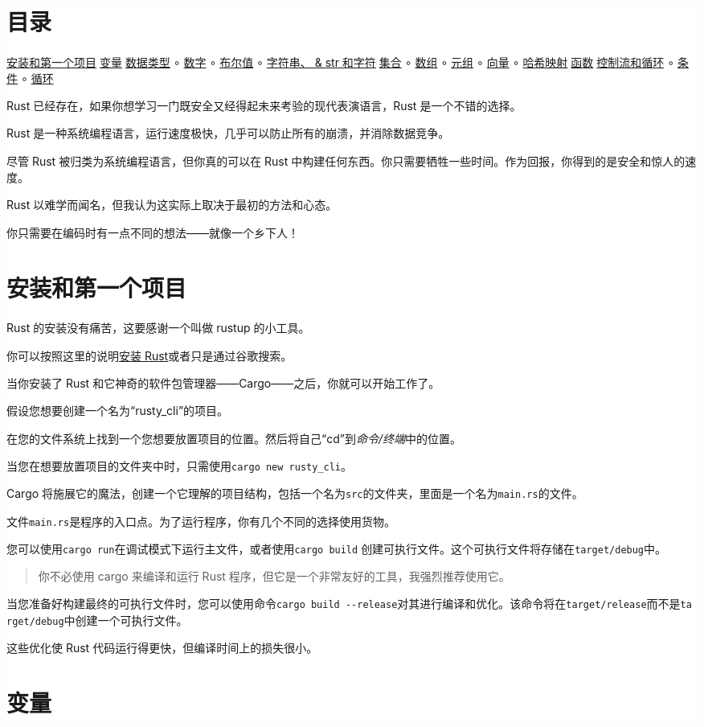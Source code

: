 # 目录

[安装和第一个项目](#cdf0)
[变量](#8cb5)
[数据类型](#97ff)
∘ [数字](#cf00)
∘ [布尔值](#1cb8)
∘ [字符串、 & str 和字符](#260e)
[集合](#40cf)
∘ [数组](#c68c)
∘ [元组](#6e43)
∘ [向量](#ccf2)
∘ [哈希映射](#1abe)
[函数](#316f)
[控制流和循环](#25cf)
∘ [条件](#7af5)
∘ [循环](#95ce)

Rust 已经存在，如果你想学习一门既安全又经得起未来考验的现代表演语言，Rust 是一个不错的选择。

Rust 是一种系统编程语言，运行速度极快，几乎可以防止所有的崩溃，并消除数据竞争。

尽管 Rust 被归类为系统编程语言，但你真的可以在 Rust 中构建任何东西。你只需要牺牲一些时间。作为回报，你得到的是安全和惊人的速度。

Rust 以难学而闻名，但我认为这实际上取决于最初的方法和心态。

你只需要在编码时有一点不同的想法——就像一个乡下人！

# 安装和第一个项目

Rust 的安装没有痛苦，这要感谢一个叫做 rustup 的小工具。

你可以按照这里的说明[安装 Rust](https://doc.rust-lang.org/book/ch01-01-installation.html)或者只是通过谷歌搜索。

当你安装了 Rust 和它神奇的软件包管理器——Cargo——之后，你就可以开始工作了。

假设您想要创建一个名为“rusty_cli”的项目。

在您的文件系统上找到一个您想要放置项目的位置。然后将自己“cd”到*命令/终端*中的位置。

当您在想要放置项目的文件夹中时，只需使用`cargo new rusty_cli`。

Cargo 将施展它的魔法，创建一个它理解的项目结构，包括一个名为`src`的文件夹，里面是一个名为`main.rs`的文件。

文件`main.rs`是程序的入口点。为了运行程序，你有几个不同的选择使用货物。

您可以使用`cargo run`在调试模式下运行主文件，或者使用`cargo build` 创建可执行文件。这个可执行文件将存储在`target/debug`中。

> 你不必使用 cargo 来编译和运行 Rust 程序，但它是一个非常友好的工具，我强烈推荐使用它。

当您准备好构建最终的可执行文件时，您可以使用命令`cargo build --release`对其进行编译和优化。该命令将在`target/release`而不是`target/debug`中创建一个可执行文件。

这些优化使 Rust 代码运行得更快，但编译时间上的损失很小。

# 变量
